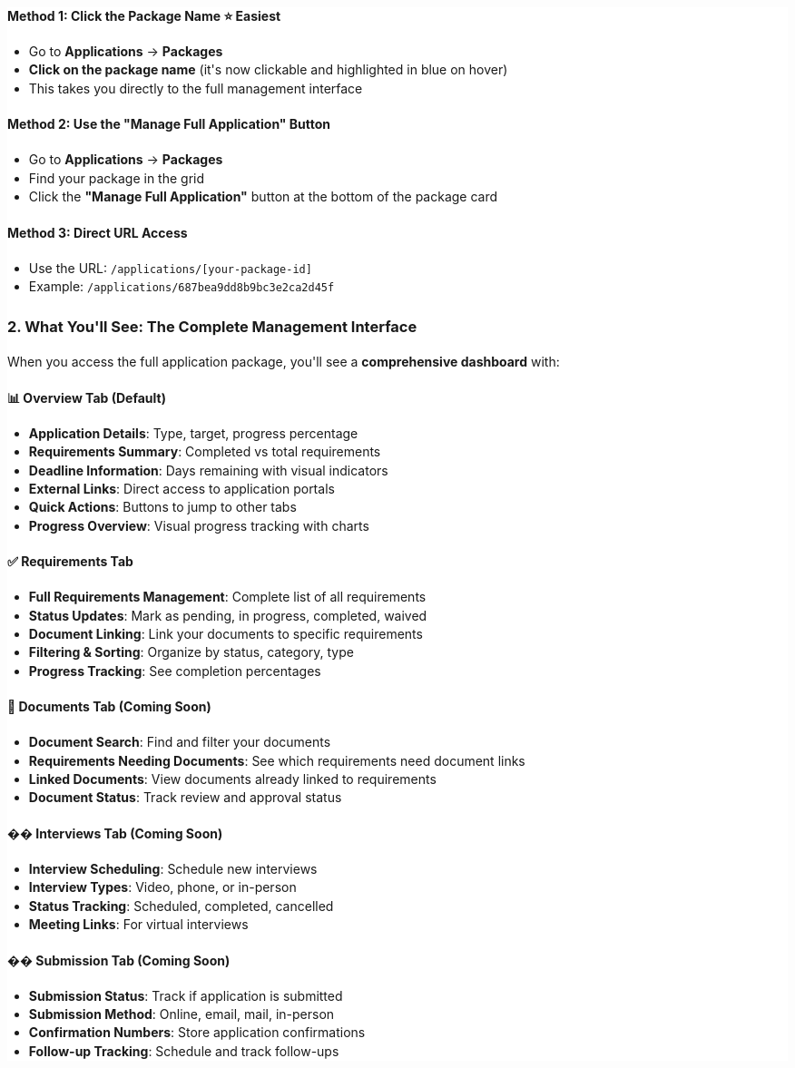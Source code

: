 #### **Method 1: Click the Package Name** ⭐ **Easiest**
- Go to **Applications** → **Packages**
- **Click on the package name** (it's now clickable and highlighted in blue on hover)
- This takes you directly to the full management interface

#### **Method 2: Use the "Manage Full Application" Button**
- Go to **Applications** → **Packages**
- Find your package in the grid
- Click the **"Manage Full Application"** button at the bottom of the package card

#### **Method 3: Direct URL Access**
- Use the URL: `/applications/[your-package-id]`
- Example: `/applications/687bea9dd8b9bc3e2ca2d45f`

### **2. What You'll See: The Complete Management Interface**

When you access the full application package, you'll see a **comprehensive dashboard** with:

#### **📊 Overview Tab** (Default)
- **Application Details**: Type, target, progress percentage
- **Requirements Summary**: Completed vs total requirements
- **Deadline Information**: Days remaining with visual indicators
- **External Links**: Direct access to application portals
- **Quick Actions**: Buttons to jump to other tabs
- **Progress Overview**: Visual progress tracking with charts

#### **✅ Requirements Tab**
- **Full Requirements Management**: Complete list of all requirements
- **Status Updates**: Mark as pending, in progress, completed, waived
- **Document Linking**: Link your documents to specific requirements
- **Filtering & Sorting**: Organize by status, category, type
- **Progress Tracking**: See completion percentages

#### **📄 Documents Tab** (Coming Soon)
- **Document Search**: Find and filter your documents
- **Requirements Needing Documents**: See which requirements need document links
- **Linked Documents**: View documents already linked to requirements
- **Document Status**: Track review and approval status

#### **�� Interviews Tab** (Coming Soon)
- **Interview Scheduling**: Schedule new interviews
- **Interview Types**: Video, phone, or in-person
- **Status Tracking**: Scheduled, completed, cancelled
- **Meeting Links**: For virtual interviews

#### **�� Submission Tab** (Coming Soon)
- **Submission Status**: Track if application is submitted
- **Submission Method**: Online, email, mail, in-person
- **Confirmation Numbers**: Store application confirmations
- **Follow-up Tracking**: Schedule and track follow-ups
